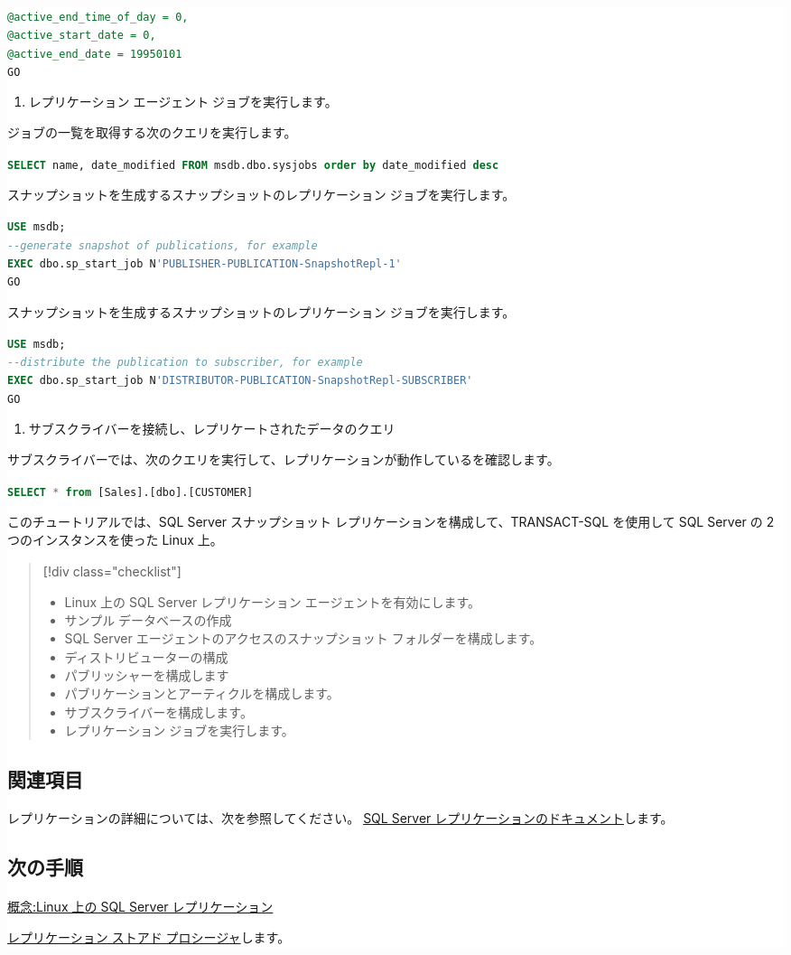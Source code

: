   ```sql
  @active_end_time_of_day = 0, 
  @active_start_date = 0, 
  @active_end_date = 19950101
  GO
  ```

1. レプリケーション エージェント ジョブを実行します。

  ジョブの一覧を取得する次のクエリを実行します。

  ```sql
  SELECT name, date_modified FROM msdb.dbo.sysjobs order by date_modified desc
  ```

  スナップショットを生成するスナップショットのレプリケーション ジョブを実行します。

  ```sql
  USE msdb;  
  --generate snapshot of publications, for example
  EXEC dbo.sp_start_job N'PUBLISHER-PUBLICATION-SnapshotRepl-1'
  GO
  ```

  スナップショットを生成するスナップショットのレプリケーション ジョブを実行します。

  ```sql
  USE msdb;  
  --distribute the publication to subscriber, for example
  EXEC dbo.sp_start_job N'DISTRIBUTOR-PUBLICATION-SnapshotRepl-SUBSCRIBER'
  GO
  ```

1. サブスクライバーを接続し、レプリケートされたデータのクエリ 

  サブスクライバーでは、次のクエリを実行して、レプリケーションが動作しているを確認します。

  ```sql
  SELECT * from [Sales].[dbo].[CUSTOMER]
  ```

このチュートリアルでは、SQL Server スナップショット レプリケーションを構成して、TRANSACT-SQL を使用して SQL Server の 2 つのインスタンスを使った Linux 上。

> [!div class="checklist"]
> * Linux 上の SQL Server レプリケーション エージェントを有効にします。
> * サンプル データベースの作成
> * SQL Server エージェントのアクセスのスナップショット フォルダーを構成します。
> * ディストリビューターの構成
> * パブリッシャーを構成します
> * パブリケーションとアーティクルを構成します。
> * サブスクライバーを構成します。 
> * レプリケーション ジョブを実行します。

## <a name="see-also"></a>関連項目

レプリケーションの詳細については、次を参照してください。 [SQL Server レプリケーションのドキュメント](../relational-databases/replication/sql-server-replication.md)します。

## <a name="next-steps"></a>次の手順

[概念:Linux 上の SQL Server レプリケーション](sql-server-linux-replication.md)

[レプリケーション ストアド プロシージャ](../relational-databases/system-stored-procedures/replication-stored-procedures-transact-sql.md)します。
